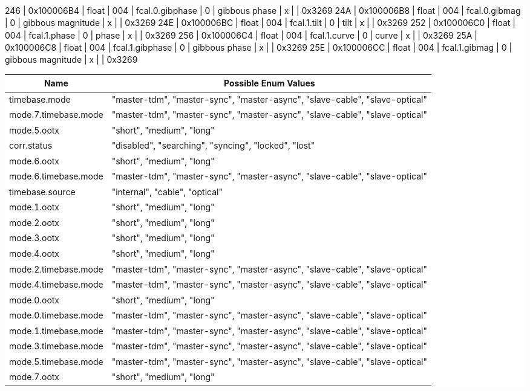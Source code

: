 246 | 0x100006B4 | float    | 004 | fcal.0.gibphase | 0 | gibbous phase | x |  | 0x3269
24A | 0x100006B8 | float    | 004 | fcal.0.gibmag | 0 | gibbous magnitude | x |  | 0x3269
24E | 0x100006BC | float    | 004 | fcal.1.tilt | 0 | tilt | x |  | 0x3269
252 | 0x100006C0 | float    | 004 | fcal.1.phase | 0 | phase | x |  | 0x3269
256 | 0x100006C4 | float    | 004 | fcal.1.curve | 0 | curve | x |  | 0x3269
25A | 0x100006C8 | float    | 004 | fcal.1.gibphase | 0 | gibbous phase | x |  | 0x3269
25E | 0x100006CC | float    | 004 | fcal.1.gibmag | 0 | gibbous magnitude | x |  | 0x3269

Name | Possible Enum Values
-----|---------------------
timebase.mode | "master-tdm", "master-sync", "master-async", "slave-cable", "slave-optical"
mode.7.timebase.mode | "master-tdm", "master-sync", "master-async", "slave-cable", "slave-optical"
mode.5.ootx | "short", "medium", "long"
corr.status | "disabled", "searching", "syncing", "locked", "lost"
mode.6.ootx | "short", "medium", "long"
mode.6.timebase.mode | "master-tdm", "master-sync", "master-async", "slave-cable", "slave-optical"
timebase.source | "internal", "cable", "optical"
mode.1.ootx | "short", "medium", "long"
mode.2.ootx | "short", "medium", "long"
mode.3.ootx | "short", "medium", "long"
mode.4.ootx | "short", "medium", "long"
mode.2.timebase.mode | "master-tdm", "master-sync", "master-async", "slave-cable", "slave-optical"
mode.4.timebase.mode | "master-tdm", "master-sync", "master-async", "slave-cable", "slave-optical"
mode.0.ootx | "short", "medium", "long"
mode.0.timebase.mode | "master-tdm", "master-sync", "master-async", "slave-cable", "slave-optical"
mode.1.timebase.mode | "master-tdm", "master-sync", "master-async", "slave-cable", "slave-optical"
mode.3.timebase.mode | "master-tdm", "master-sync", "master-async", "slave-cable", "slave-optical"
mode.5.timebase.mode | "master-tdm", "master-sync", "master-async", "slave-cable", "slave-optical"
mode.7.ootx | "short", "medium", "long"
